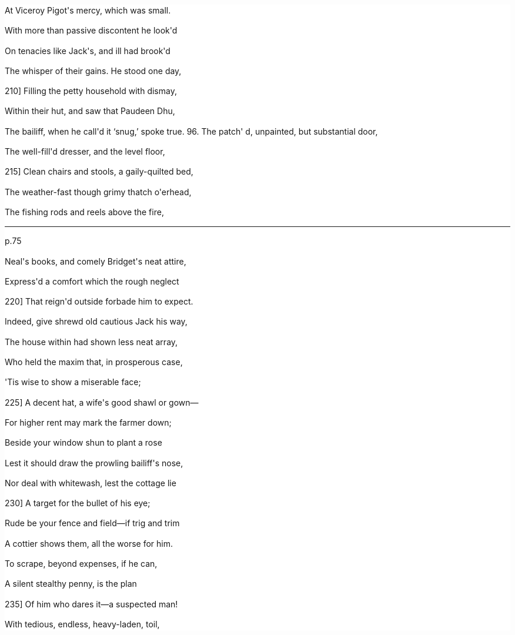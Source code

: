 At Viceroy Pigot's mercy, which was small.
  
With more than passive discontent he look'd
  
On tenacies like Jack's, and ill had brook'd
  
The whisper of their gains. He stood one day,
  
210] Filling the petty household with dismay,
  
Within their hut, and saw that Paudeen Dhu,
  
The bailiff, when he call'd it ‘snug,’ spoke true.
96. The patch' d, unpainted, but substantial door,
  
The well-fill'd dresser, and the level floor,
  
215] Clean chairs and stools, a gaily-quilted bed,
  
The weather-fast though grimy thatch o'erhead,
  
The fishing rods and reels above the fire,


---

p.75


Neal's books, and comely Bridget's neat attire,
  
Express'd a comfort which the rough neglect
  
220] That reign'd outside forbade him to expect.
  
Indeed, give shrewd old cautious Jack his way,
  
The house within had shown less neat array,
  
Who held the maxim that, in prosperous case,
  
'Tis wise to show a miserable face;
  
225] A decent hat, a wife's good shawl or gown—
  
For higher rent may mark the farmer down;
  
Beside your window shun to plant a rose
  
Lest it should draw the prowling bailiff's nose,
  
Nor deal with whitewash, lest the cottage lie
  
230] A target for the bullet of his eye;
  
Rude be your fence and field—if trig and trim
  
A cottier shows them, all the worse for him.
  
To scrape, beyond expenses, if he can,
  
A silent stealthy penny, is the plan
  
235] Of him who dares it—a suspected man!
  
With tedious, endless, heavy-laden, toil,
  